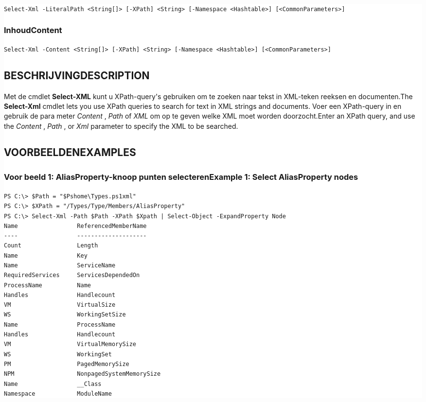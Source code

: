 ```
Select-Xml -LiteralPath <String[]> [-XPath] <String> [-Namespace <Hashtable>] [<CommonParameters>]
```

### <span data-ttu-id="d84b0-110">Inhoud</span><span class="sxs-lookup"><span data-stu-id="d84b0-110">Content</span></span>

```
Select-Xml -Content <String[]> [-XPath] <String> [-Namespace <Hashtable>] [<CommonParameters>]
```

## <span data-ttu-id="d84b0-111">BESCHRIJVING</span><span class="sxs-lookup"><span data-stu-id="d84b0-111">DESCRIPTION</span></span>

<span data-ttu-id="d84b0-112">Met de cmdlet **Select-XML** kunt u XPath-query's gebruiken om te zoeken naar tekst in XML-teken reeksen en documenten.</span><span class="sxs-lookup"><span data-stu-id="d84b0-112">The **Select-Xml** cmdlet lets you use XPath queries to search for text in XML strings and documents.</span></span>
<span data-ttu-id="d84b0-113">Voer een XPath-query in en gebruik de para meter *Content* , *Path* of *XML* om op te geven welke XML moet worden doorzocht.</span><span class="sxs-lookup"><span data-stu-id="d84b0-113">Enter an XPath query, and use the *Content* , *Path* , or *Xml* parameter to specify the XML to be searched.</span></span>

## <span data-ttu-id="d84b0-114">VOORBEELDEN</span><span class="sxs-lookup"><span data-stu-id="d84b0-114">EXAMPLES</span></span>

### <span data-ttu-id="d84b0-115">Voor beeld 1: AliasProperty-knoop punten selecteren</span><span class="sxs-lookup"><span data-stu-id="d84b0-115">Example 1: Select AliasProperty nodes</span></span>

```
PS C:\> $Path = "$Pshome\Types.ps1xml"
PS C:\> $XPath = "/Types/Type/Members/AliasProperty"
PS C:\> Select-Xml -Path $Path -XPath $Xpath | Select-Object -ExpandProperty Node
Name                 ReferencedMemberName
----                 --------------------
Count                Length
Name                 Key
Name                 ServiceName
RequiredServices     ServicesDependedOn
ProcessName          Name
Handles              Handlecount
VM                   VirtualSize
WS                   WorkingSetSize
Name                 ProcessName
Handles              Handlecount
VM                   VirtualMemorySize
WS                   WorkingSet
PM                   PagedMemorySize
NPM                  NonpagedSystemMemorySize
Name                 __Class
Namespace            ModuleName
```
